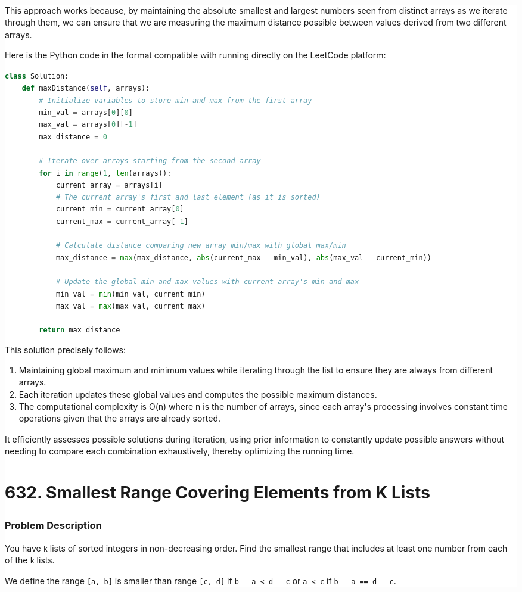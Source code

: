 This approach works because, by maintaining the absolute smallest and largest numbers seen from distinct arrays as we iterate through them, we can ensure that we are measuring the maximum distance possible between values derived from two different arrays.

Here is the Python code in the format compatible with running directly on the LeetCode platform:



```python
class Solution:
    def maxDistance(self, arrays):
        # Initialize variables to store min and max from the first array
        min_val = arrays[0][0]
        max_val = arrays[0][-1]
        max_distance = 0
        
        # Iterate over arrays starting from the second array
        for i in range(1, len(arrays)):
            current_array = arrays[i]
            # The current array's first and last element (as it is sorted)
            current_min = current_array[0]
            current_max = current_array[-1]
            
            # Calculate distance comparing new array min/max with global max/min
            max_distance = max(max_distance, abs(current_max - min_val), abs(max_val - current_min))
            
            # Update the global min and max values with current array's min and max
            min_val = min(min_val, current_min)
            max_val = max(max_val, current_max)
        
        return max_distance

```

This solution precisely follows:
1. Maintaining global maximum and minimum values while iterating through the list to ensure they are always from different arrays.
2. Each iteration updates these global values and computes the possible maximum distances.
3. The computational complexity is O(n) where n is the number of arrays, since each array's processing involves constant time operations given that the arrays are already sorted.

It efficiently assesses possible solutions during iteration, using prior information to constantly update possible answers without needing to compare each combination exhaustively, thereby optimizing the running time.

# 632. Smallest Range Covering Elements from K Lists

### Problem Description 
You have `k` lists of sorted integers in non-decreasing order. Find the smallest range that includes at least one number from each of the `k` lists.

We define the range `[a, b]` is smaller than range `[c, d]` if `b - a < d - c` or `a < c` if `b - a == d - c`.
